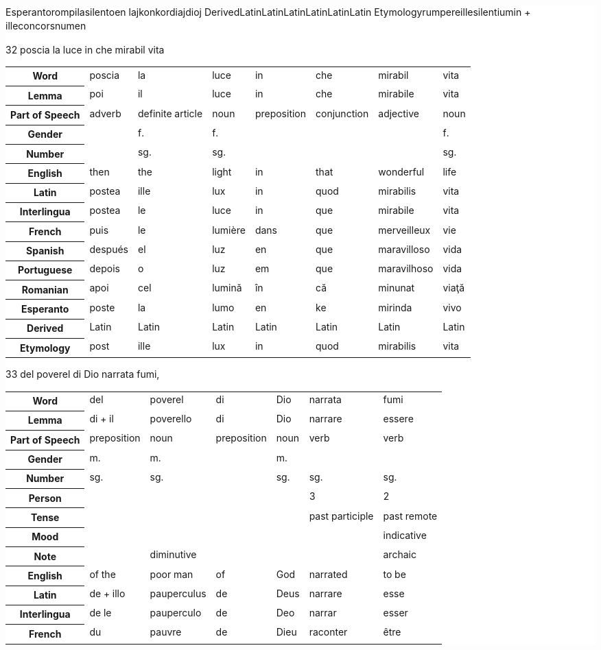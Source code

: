 <tr><th>Esperanto</th><td>rompi</td><td>la</td><td>silento</td><td>en laj</td><td>konkordiaj</td><td>dioj</td></tr>
<tr><th>Derived</th><td>Latin</td><td>Latin</td><td>Latin</td><td>Latin</td><td>Latin</td><td>Latin</td></tr>
<tr><th>Etymology</th><td>rumpere</td><td>ille</td><td>silentium</td><td>in + ille</td><td>concors</td><td>numen</td></tr>
</table>

32 poscia la luce in che mirabil vita

<table>
<tr><th>Word</th><td>poscia</td><td>la</td><td>luce</td><td>in</td><td>che</td><td>mirabil</td><td>vita</td></tr>
<tr><th>Lemma</th><td>poi</td><td>il</td><td>luce</td><td>in</td><td>che</td><td>mirabile</td><td>vita</td></tr>
<tr><th>Part of Speech</th><td>adverb</td><td>definite article</td><td>noun</td><td>preposition</td><td>conjunction</td><td>adjective</td><td>noun</td></tr>
<tr><th>Gender</th><td></td><td>f.</td><td>f.</td><td></td><td></td><td></td><td>f.</td></tr>
<tr><th>Number</th><td></td><td>sg.</td><td>sg.</td><td></td><td></td><td></td><td>sg.</td></tr>
<tr><th>English</th><td>then</td><td>the</td><td>light</td><td>in</td><td>that</td><td>wonderful</td><td>life</td></tr>
<tr><th>Latin</th><td>postea</td><td>ille</td><td>lux</td><td>in</td><td>quod</td><td>mirabilis</td><td>vita</td></tr>
<tr><th>Interlingua</th><td>postea</td><td>le</td><td>luce</td><td>in</td><td>que</td><td>mirabile</td><td>vita</td></tr>
<tr><th>French</th><td>puis</td><td>le</td><td>lumière</td><td>dans</td><td>que</td><td>merveilleux</td><td>vie</td></tr>
<tr><th>Spanish</th><td>después</td><td>el</td><td>luz</td><td>en</td><td>que</td><td>maravilloso</td><td>vida</td></tr>
<tr><th>Portuguese</th><td>depois</td><td>o</td><td>luz</td><td>em</td><td>que</td><td>maravilhoso</td><td>vida</td></tr>
<tr><th>Romanian</th><td>apoi</td><td>cel</td><td>lumină</td><td>în</td><td>că</td><td>minunat</td><td>viaţă</td></tr>
<tr><th>Esperanto</th><td>poste</td><td>la</td><td>lumo</td><td>en</td><td>ke</td><td>mirinda</td><td>vivo</td></tr>
<tr><th>Derived</th><td>Latin</td><td>Latin</td><td>Latin</td><td>Latin</td><td>Latin</td><td>Latin</td><td>Latin</td></tr>
<tr><th>Etymology</th><td>post</td><td>ille</td><td>lux</td><td>in</td><td>quod</td><td>mirabilis</td><td>vita</td></tr>
</table>

33 del poverel di Dio narrata fumi,

<table>
<tr><th>Word</th><td>del</td><td>poverel</td><td>di</td><td>Dio</td><td>narrata</td><td>fumi</td></tr>
<tr><th>Lemma</th><td>di + il</td><td>poverello</td><td>di</td><td>Dio</td><td>narrare</td><td>essere</td></tr>
<tr><th>Part of Speech</th><td>preposition</td><td>noun</td><td>preposition</td><td>noun</td><td>verb</td><td>verb</td></tr>
<tr><th>Gender</th><td>m.</td><td>m.</td><td></td><td>m.</td><td></td><td></td></tr>
<tr><th>Number</th><td>sg.</td><td>sg.</td><td></td><td>sg.</td><td>sg.</td><td>sg.</td></tr>
<tr><th>Person</th><td></td><td></td><td></td><td></td><td>3</td><td>2</td></tr>
<tr><th>Tense</th><td></td><td></td><td></td><td></td><td>past participle</td><td>past remote</td></tr>
<tr><th>Mood</th><td></td><td></td><td></td><td></td><td></td><td>indicative</td></tr>
<tr><th>Note</th><td></td><td>diminutive</td><td></td><td></td><td></td><td>archaic</td></tr>
<tr><th>English</th><td>of the</td><td>poor man</td><td>of</td><td>God</td><td>narrated</td><td>to be</td></tr>
<tr><th>Latin</th><td>de + illo</td><td>pauperculus</td><td>de</td><td>Deus</td><td>narrare</td><td>esse</td></tr>
<tr><th>Interlingua</th><td>de le</td><td>pauperculo</td><td>de</td><td>Deo</td><td>narrar</td><td>esser</td></tr>
<tr><th>French</th><td>du</td><td>pauvre</td><td>de</td><td>Dieu</td><td>raconter</td><td>être</td></tr>